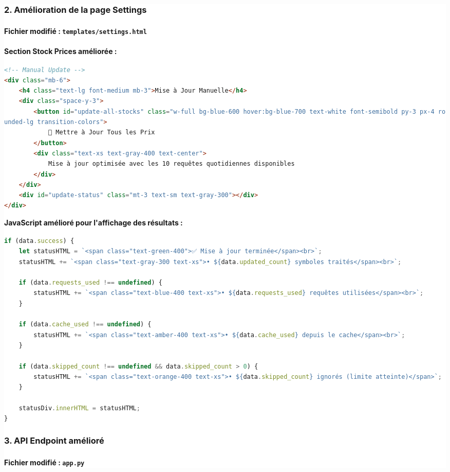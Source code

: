 ### **2. Amélioration de la page Settings**

#### **Fichier modifié :** `templates/settings.html`

**Section Stock Prices améliorée :**
```html
<!-- Manual Update -->
<div class="mb-6">
    <h4 class="text-lg font-medium mb-3">Mise à Jour Manuelle</h4>
    <div class="space-y-3">
        <button id="update-all-stocks" class="w-full bg-blue-600 hover:bg-blue-700 text-white font-semibold py-3 px-4 rounded-lg transition-colors">
            🔄 Mettre à Jour Tous les Prix
        </button>
        <div class="text-xs text-gray-400 text-center">
            Mise à jour optimisée avec les 10 requêtes quotidiennes disponibles
        </div>
    </div>
    <div id="update-status" class="mt-3 text-sm text-gray-300"></div>
</div>
```

**JavaScript amélioré pour l'affichage des résultats :**
```javascript
if (data.success) {
    let statusHTML = `<span class="text-green-400">✅ Mise à jour terminée</span><br>`;
    statusHTML += `<span class="text-gray-300 text-xs">• ${data.updated_count} symboles traités</span><br>`;
    
    if (data.requests_used !== undefined) {
        statusHTML += `<span class="text-blue-400 text-xs">• ${data.requests_used} requêtes utilisées</span><br>`;
    }
    
    if (data.cache_used !== undefined) {
        statusHTML += `<span class="text-amber-400 text-xs">• ${data.cache_used} depuis le cache</span><br>`;
    }
    
    if (data.skipped_count !== undefined && data.skipped_count > 0) {
        statusHTML += `<span class="text-orange-400 text-xs">• ${data.skipped_count} ignorés (limite atteinte)</span>`;
    }
    
    statusDiv.innerHTML = statusHTML;
}
```

### **3. API Endpoint amélioré**

#### **Fichier modifié :** `app.py`
